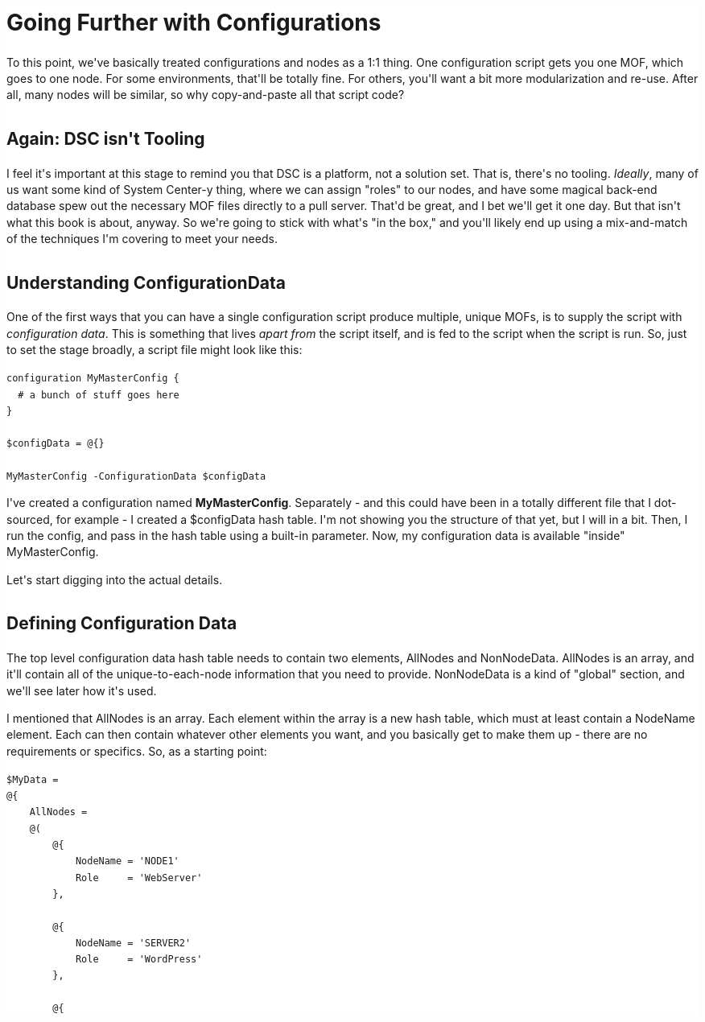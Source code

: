 # Going Further with Configurations
To this point, we've basically treated configurations and nodes as a 1:1 thing. One configuration script gets you one MOF, which goes to one node. For some environments, that'll be totally fine. For others, you'll want a bit more modularization and re-use. After all, many nodes will be similar, so why copy-and-paste all that script code?

## Again: DSC isn't Tooling
I feel it's important at this stage to remind you that DSC is a platform, not a solution set. That is, there's no tooling. _Ideally_, many of us want some kind of System Center-y thing, where we can assign "roles" to our nodes, and have some magical back-end database spew out the necessary MOF files directly to a pull server. That'd be great, and I bet we'll get it one day. But that isn't what this book is about, anyway. So we're going to stick with what's "in the box," and you'll likely end up using a mix-and-match of the techniques I'm covering to meet your needs.

## Understanding ConfigurationData
One of the first ways that you can have a single configuration script produce multiple, unique MOFs, is to supply the script with _configuration data_. This is something that lives _apart from_ the script itself, and is fed to the script when the script is run. So, just to set the stage broadly, a script file might look like this:

```
configuration MyMasterConfig {
  # a bunch of stuff goes here
}

$configData = @{}

MyMasterConfig -ConfigurationData $configData
```

I've created a configuration named **MyMasterConfig**. Separately - and this could have been in a totally different file that I dot-sourced, for example - I created a $configData hash table. I'm not showing you the structure of that yet, but I will in a bit. Then, I run the config, and pass in the hash table using a built-in parameter. Now, my configuration data is available "inside" MyMasterConfig.

Let's start digging into the actual details.

## Defining Configuration Data
The top level configuration data hash table needs to contain two elements, AllNodes and NonNodeData. AllNodes is an array, and it'll contain all of the unique-to-each-node information that you need to provide. NonNodeData is a kind of "global" section, and we'll see later how it's used.

I mentioned that AllNodes is an array. Each element within the array is a new hash table, which must at least contain a NodeName element. Each can then contain whatever other elements you want, and you basically get to make them up - there are no requirements or specifics. So, as a starting point:

```
$MyData =
@{
    AllNodes =
    @(
        @{
            NodeName = 'NODE1'
            Role     = 'WebServer'
        },
 
        @{
            NodeName = 'SERVER2'
            Role     = 'WordPress'
        },
 
        @{
```